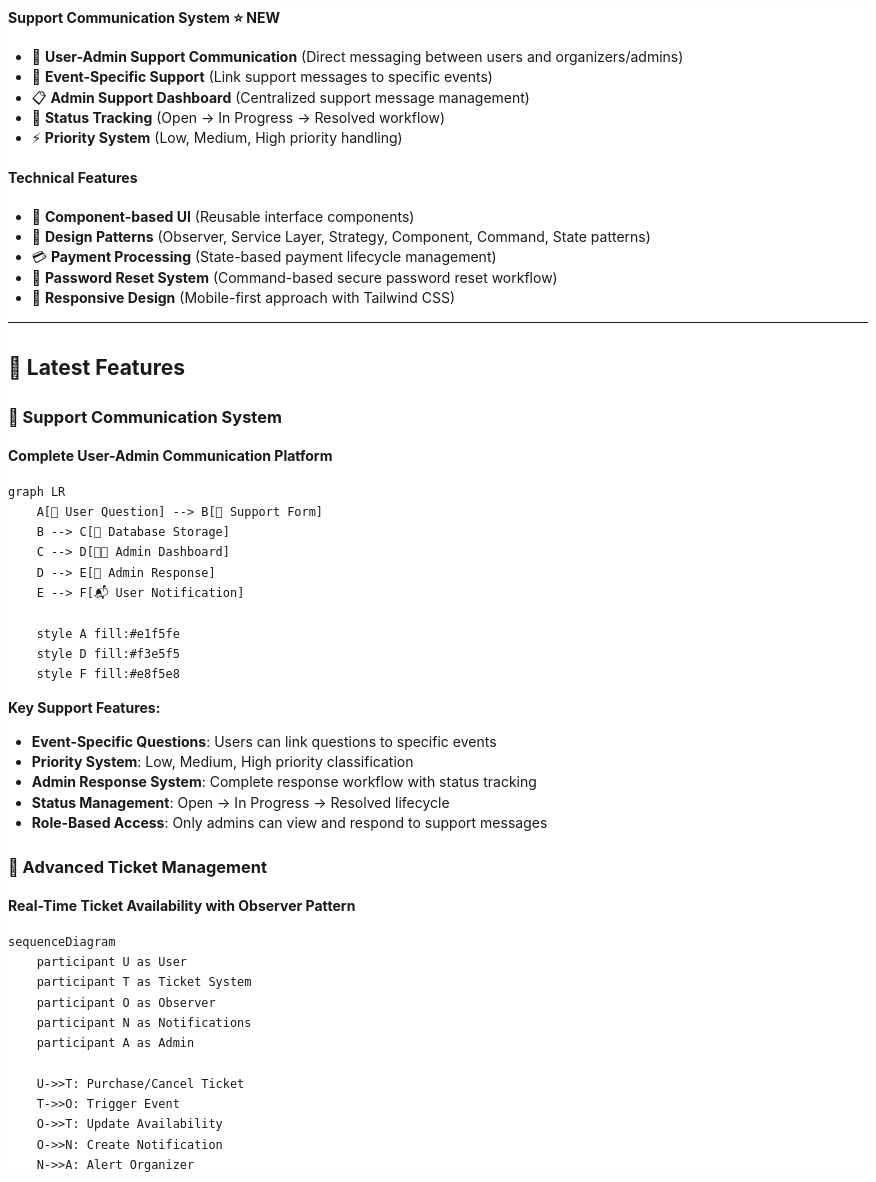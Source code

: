 #### **Support Communication System** ⭐ **NEW**
- 💬 **User-Admin Support Communication** (Direct messaging between users and organizers/admins)
- 🎯 **Event-Specific Support** (Link support messages to specific events)
- 📋 **Admin Support Dashboard** (Centralized support message management)
- 🔄 **Status Tracking** (Open → In Progress → Resolved workflow)
- ⚡ **Priority System** (Low, Medium, High priority handling)

#### **Technical Features**
- 🎨 **Component-based UI** (Reusable interface components)
- 🔧 **Design Patterns** (Observer, Service Layer, Strategy, Component, Command, State patterns)
- 💳 **Payment Processing** (State-based payment lifecycle management)
- 🔑 **Password Reset System** (Command-based secure password reset workflow)
- 📱 **Responsive Design** (Mobile-first approach with Tailwind CSS)

---

## 🎯 Latest Features

### 💬 Support Communication System

**Complete User-Admin Communication Platform**

```mermaid
graph LR
    A[👤 User Question] --> B[📝 Support Form]
    B --> C[💾 Database Storage]
    C --> D[👨‍💼 Admin Dashboard]
    D --> E[📝 Admin Response]
    E --> F[📬 User Notification]
    
    style A fill:#e1f5fe
    style D fill:#f3e5f5
    style F fill:#e8f5e8
```

**Key Support Features:**
- **Event-Specific Questions**: Users can link questions to specific events
- **Priority System**: Low, Medium, High priority classification
- **Admin Response System**: Complete response workflow with status tracking
- **Status Management**: Open → In Progress → Resolved lifecycle
- **Role-Based Access**: Only admins can view and respond to support messages

### 🎫 Advanced Ticket Management

**Real-Time Ticket Availability with Observer Pattern**

```mermaid
sequenceDiagram
    participant U as User
    participant T as Ticket System
    participant O as Observer
    participant N as Notifications
    participant A as Admin

    U->>T: Purchase/Cancel Ticket
    T->>O: Trigger Event
    O->>T: Update Availability
    O->>N: Create Notification
    N->>A: Alert Organizer
```
